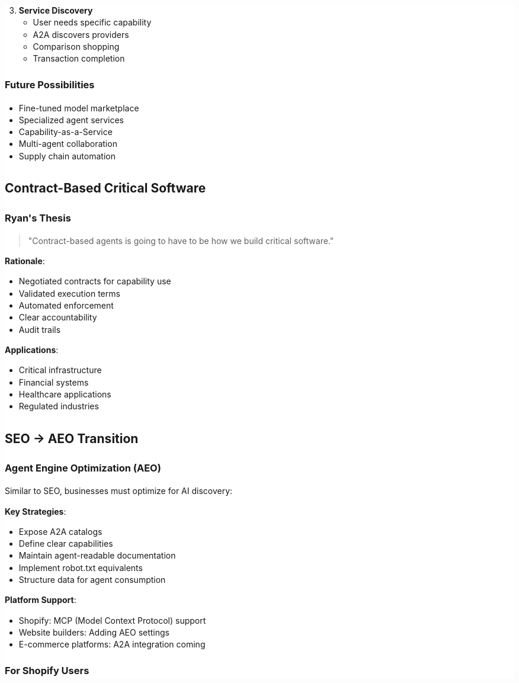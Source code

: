 3. **Service Discovery**
   - User needs specific capability
   - A2A discovers providers
   - Comparison shopping
   - Transaction completion

### Future Possibilities

- Fine-tuned model marketplace
- Specialized agent services
- Capability-as-a-Service
- Multi-agent collaboration
- Supply chain automation

## Contract-Based Critical Software

### Ryan's Thesis

> "Contract-based agents is going to have to be how we build critical software."

**Rationale**:
- Negotiated contracts for capability use
- Validated execution terms
- Automated enforcement
- Clear accountability
- Audit trails

**Applications**:
- Critical infrastructure
- Financial systems
- Healthcare applications
- Regulated industries

## SEO → AEO Transition

### Agent Engine Optimization (AEO)

Similar to SEO, businesses must optimize for AI discovery:

**Key Strategies**:
- Expose A2A catalogs
- Define clear capabilities
- Maintain agent-readable documentation
- Implement robot.txt equivalents
- Structure data for agent consumption

**Platform Support**:
- Shopify: MCP (Model Context Protocol) support
- Website builders: Adding AEO settings
- E-commerce platforms: A2A integration coming

### For Shopify Users
